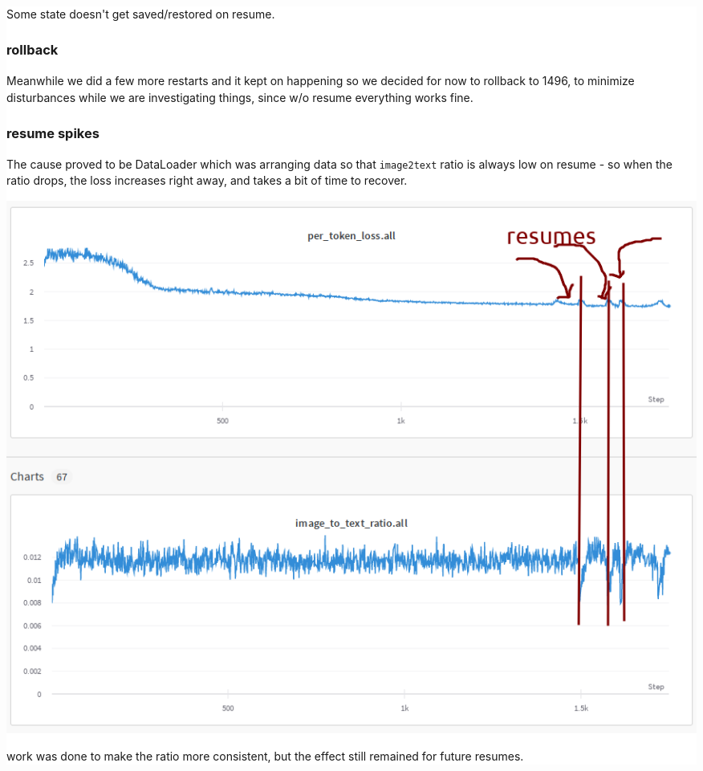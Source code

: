 Some state doesn't get saved/restored on resume.

### rollback

Meanwhile we did a few more restarts and it kept on happening so we decided for now to rollback to 1496, to minimize disturbances while we are investigating things, since w/o resume everything works fine.



### resume spikes

The cause proved to be DataLoader which was arranging data so that `image2text` ratio is always low on resume - so when the ratio drops, the loss increases right away, and takes a bit of time to recover.

![](images/tr-190-01-image2text.png)

work was done to make the ratio more consistent, but the effect still remained for future resumes.
